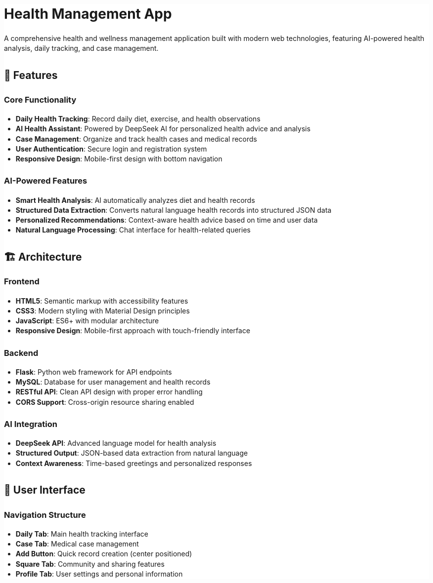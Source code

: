 # Health Management App

A comprehensive health and wellness management application built with modern web technologies, featuring AI-powered health analysis, daily tracking, and case management.

## 🌟 Features

### Core Functionality
- **Daily Health Tracking**: Record daily diet, exercise, and health observations
- **AI Health Assistant**: Powered by DeepSeek AI for personalized health advice and analysis
- **Case Management**: Organize and track health cases and medical records
- **User Authentication**: Secure login and registration system
- **Responsive Design**: Mobile-first design with bottom navigation

### AI-Powered Features
- **Smart Health Analysis**: AI automatically analyzes diet and health records
- **Structured Data Extraction**: Converts natural language health records into structured JSON data
- **Personalized Recommendations**: Context-aware health advice based on time and user data
- **Natural Language Processing**: Chat interface for health-related queries

## 🏗️ Architecture

### Frontend
- **HTML5**: Semantic markup with accessibility features
- **CSS3**: Modern styling with Material Design principles
- **JavaScript**: ES6+ with modular architecture
- **Responsive Design**: Mobile-first approach with touch-friendly interface

### Backend
- **Flask**: Python web framework for API endpoints
- **MySQL**: Database for user management and health records
- **RESTful API**: Clean API design with proper error handling
- **CORS Support**: Cross-origin resource sharing enabled

### AI Integration
- **DeepSeek API**: Advanced language model for health analysis
- **Structured Output**: JSON-based data extraction from natural language
- **Context Awareness**: Time-based greetings and personalized responses

## 📱 User Interface

### Navigation Structure
- **Daily Tab**: Main health tracking interface
- **Case Tab**: Medical case management
- **Add Button**: Quick record creation (center positioned)
- **Square Tab**: Community and sharing features
- **Profile Tab**: User settings and personal information
